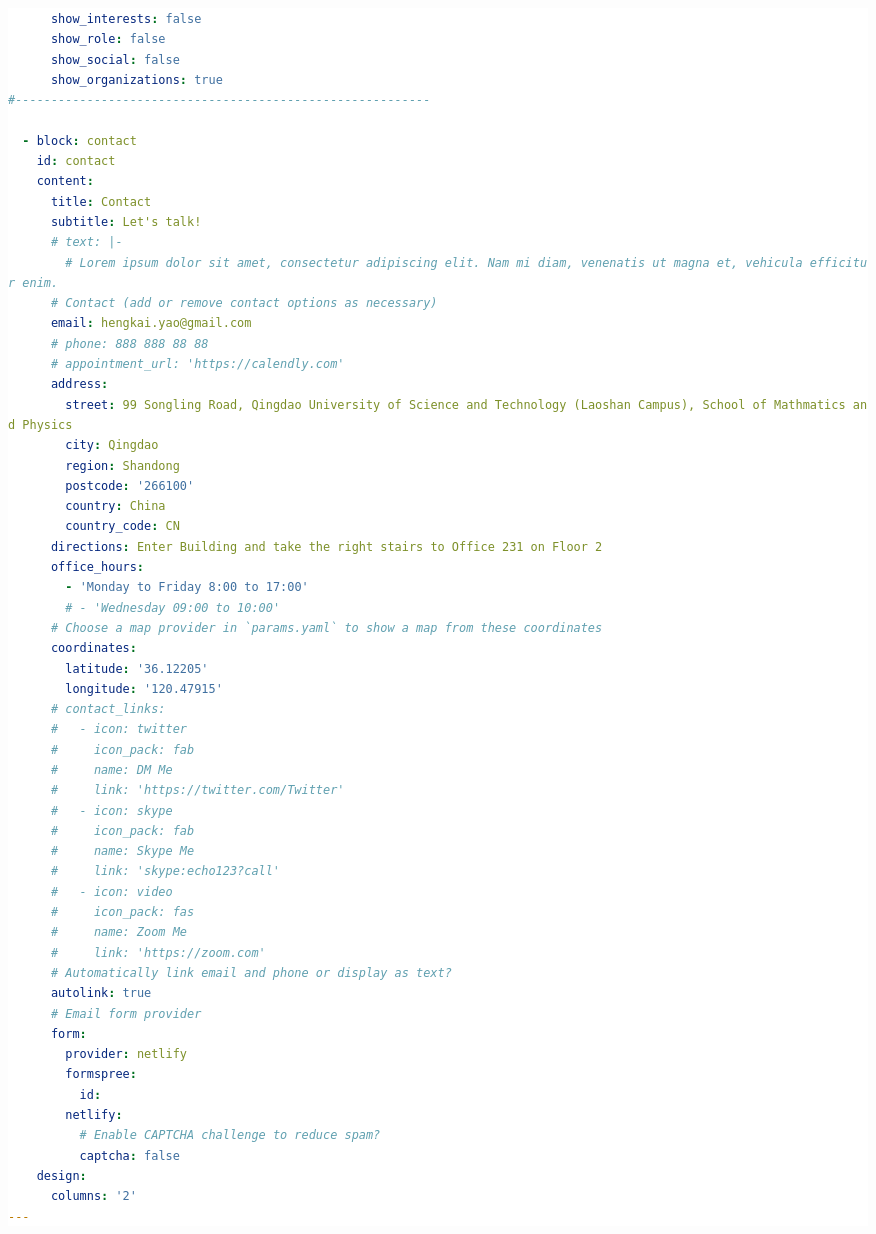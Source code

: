 ```yaml
      show_interests: false
      show_role: false
      show_social: false
      show_organizations: true
#----------------------------------------------------------

  - block: contact
    id: contact
    content:
      title: Contact
      subtitle: Let's talk!
      # text: |-
        # Lorem ipsum dolor sit amet, consectetur adipiscing elit. Nam mi diam, venenatis ut magna et, vehicula efficitur enim.
      # Contact (add or remove contact options as necessary)
      email: hengkai.yao@gmail.com
      # phone: 888 888 88 88
      # appointment_url: 'https://calendly.com'
      address:
        street: 99 Songling Road, Qingdao University of Science and Technology (Laoshan Campus), School of Mathmatics and Physics
        city: Qingdao
        region: Shandong
        postcode: '266100'
        country: China
        country_code: CN
      directions: Enter Building and take the right stairs to Office 231 on Floor 2
      office_hours:
        - 'Monday to Friday 8:00 to 17:00'
        # - 'Wednesday 09:00 to 10:00'
      # Choose a map provider in `params.yaml` to show a map from these coordinates
      coordinates:
        latitude: '36.12205'
        longitude: '120.47915' 
      # contact_links:
      #   - icon: twitter
      #     icon_pack: fab
      #     name: DM Me
      #     link: 'https://twitter.com/Twitter'
      #   - icon: skype
      #     icon_pack: fab
      #     name: Skype Me
      #     link: 'skype:echo123?call'
      #   - icon: video
      #     icon_pack: fas
      #     name: Zoom Me
      #     link: 'https://zoom.com'
      # Automatically link email and phone or display as text?
      autolink: true
      # Email form provider
      form:
        provider: netlify
        formspree:
          id:
        netlify:
          # Enable CAPTCHA challenge to reduce spam?
          captcha: false
    design:
      columns: '2'
---
```

